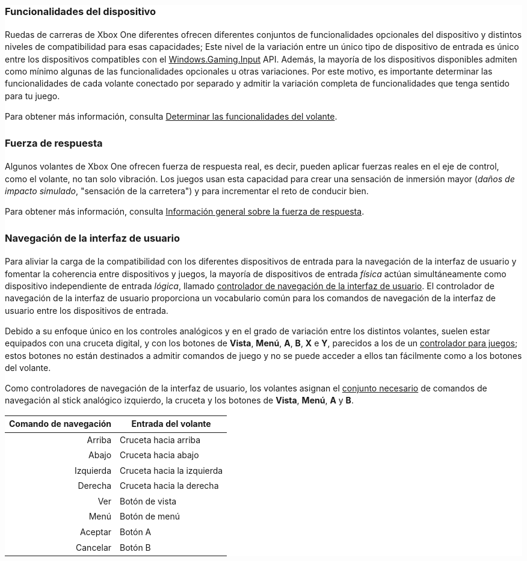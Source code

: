 ### <a name="device-capabilities"></a>Funcionalidades del dispositivo

Ruedas de carreras de Xbox One diferentes ofrecen diferentes conjuntos de funcionalidades opcionales del dispositivo y distintos niveles de compatibilidad para esas capacidades; Este nivel de la variación entre un único tipo de dispositivo de entrada es único entre los dispositivos compatibles con el [Windows.Gaming.Input](https://docs.microsoft.com/en-us/uwp/api/windows.gaming.input) API. Además, la mayoría de los dispositivos disponibles admiten como mínimo algunas de las funcionalidades opcionales u otras variaciones. Por este motivo, es importante determinar las funcionalidades de cada volante conectado por separado y admitir la variación completa de funcionalidades que tenga sentido para tu juego.

Para obtener más información, consulta [Determinar las funcionalidades del volante](#determining-racing-wheel-capabilities).

### <a name="force-feedback"></a>Fuerza de respuesta

Algunos volantes de Xbox One ofrecen fuerza de respuesta real, es decir, pueden aplicar fuerzas reales en el eje de control, como el volante, no tan solo vibración. Los juegos usan esta capacidad para crear una sensación de inmersión mayor (_daños de impacto simulado_, "sensación de la carretera") y para incrementar el reto de conducir bien.

Para obtener más información, consulta [Información general sobre la fuerza de respuesta](#force-feedback-overview).

### <a name="ui-navigation"></a>Navegación de la interfaz de usuario

Para aliviar la carga de la compatibilidad con los diferentes dispositivos de entrada para la navegación de la interfaz de usuario y fomentar la coherencia entre dispositivos y juegos, la mayoría de dispositivos de entrada _física_ actúan simultáneamente como dispositivo independiente de entrada _lógica_, llamado [controlador de navegación de la interfaz de usuario](ui-navigation-controller.md). El controlador de navegación de la interfaz de usuario proporciona un vocabulario común para los comandos de navegación de la interfaz de usuario entre los dispositivos de entrada.

Debido a su enfoque único en los controles analógicos y en el grado de variación entre los distintos volantes, suelen estar equipados con una cruceta digital, y con los botones de **Vista**, **Menú**, **A**, **B**, **X** e **Y**, parecidos a los de un [controlador para juegos](gamepad-and-vibration.md); estos botones no están destinados a admitir comandos de juego y no se puede acceder a ellos tan fácilmente como a los botones del volante.

Como controladores de navegación de la interfaz de usuario, los volantes asignan el [conjunto necesario](ui-navigation-controller.md#required-set) de comandos de navegación al stick analógico izquierdo, la cruceta y los botones de **Vista**, **Menú**, **A** y **B**.

| Comando de navegación | Entrada del volante |
| ------------------:| ------------------ |
|                 Arriba | Cruceta hacia arriba           |
|               Abajo | Cruceta hacia abajo         |
|               Izquierda | Cruceta hacia la izquierda         |
|              Derecha | Cruceta hacia la derecha        |
|               Ver | Botón de vista        |
|               Menú | Botón de menú        |
|             Aceptar | Botón A           |
|             Cancelar | Botón B           |

